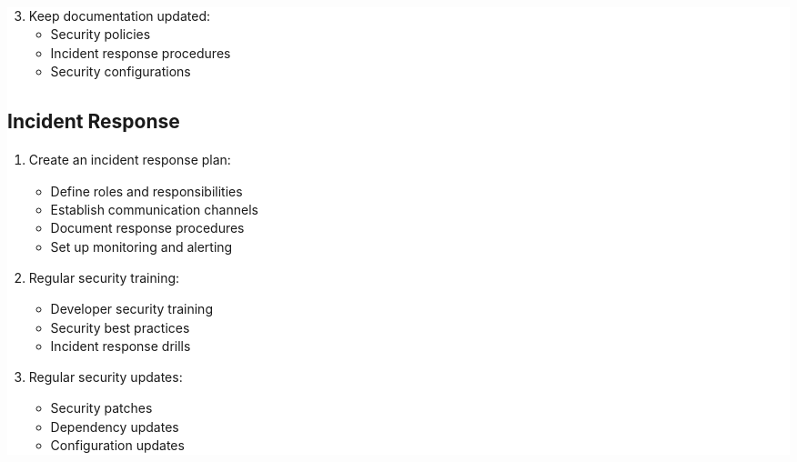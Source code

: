 3. Keep documentation updated:
   - Security policies
   - Incident response procedures
   - Security configurations

## Incident Response

1. Create an incident response plan:
   - Define roles and responsibilities
   - Establish communication channels
   - Document response procedures
   - Set up monitoring and alerting

2. Regular security training:
   - Developer security training
   - Security best practices
   - Incident response drills

3. Regular security updates:
   - Security patches
   - Dependency updates
   - Configuration updates 